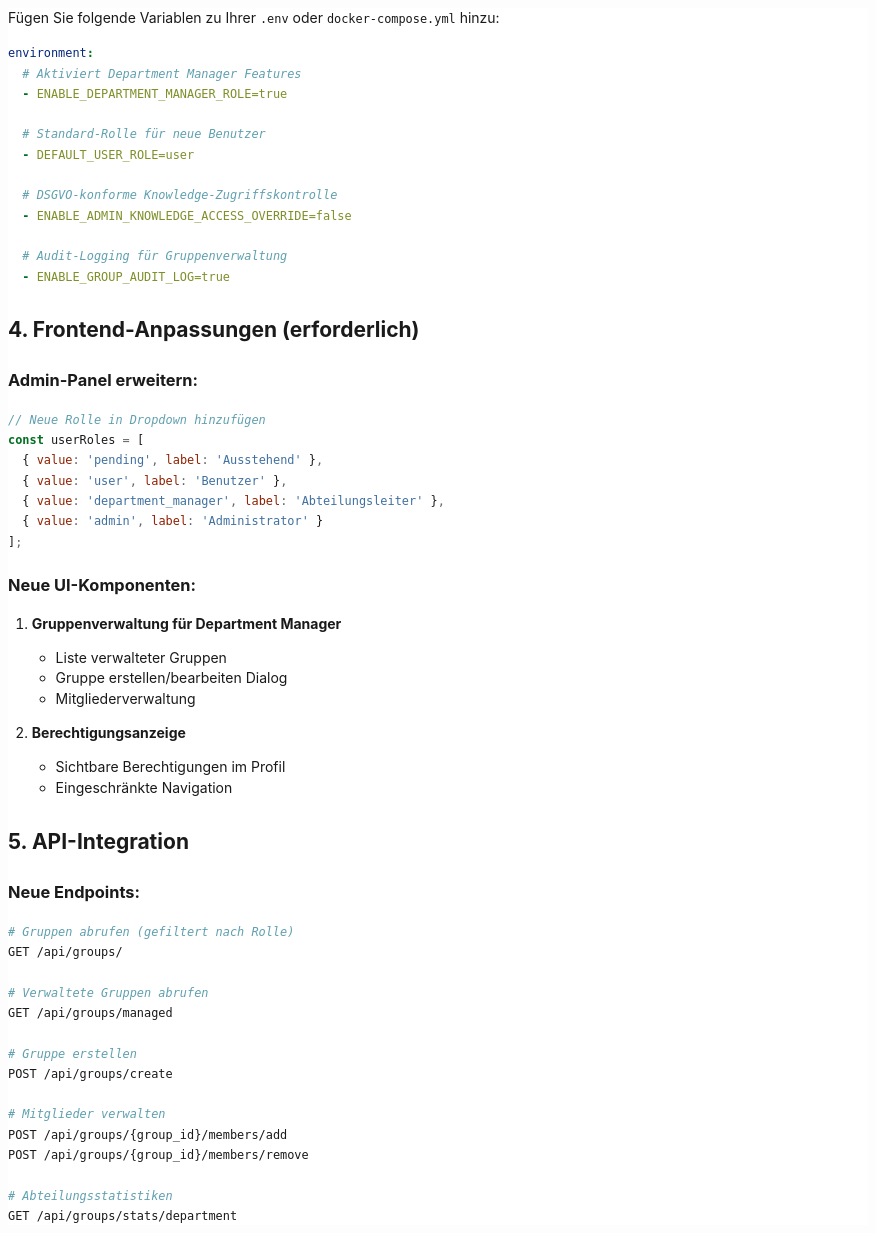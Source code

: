 Fügen Sie folgende Variablen zu Ihrer `.env` oder `docker-compose.yml` hinzu:

```yaml
environment:
  # Aktiviert Department Manager Features
  - ENABLE_DEPARTMENT_MANAGER_ROLE=true
  
  # Standard-Rolle für neue Benutzer
  - DEFAULT_USER_ROLE=user
  
  # DSGVO-konforme Knowledge-Zugriffskontrolle
  - ENABLE_ADMIN_KNOWLEDGE_ACCESS_OVERRIDE=false
  
  # Audit-Logging für Gruppenverwaltung
  - ENABLE_GROUP_AUDIT_LOG=true
```

## 4. Frontend-Anpassungen (erforderlich)

### Admin-Panel erweitern:

```javascript
// Neue Rolle in Dropdown hinzufügen
const userRoles = [
  { value: 'pending', label: 'Ausstehend' },
  { value: 'user', label: 'Benutzer' },
  { value: 'department_manager', label: 'Abteilungsleiter' },
  { value: 'admin', label: 'Administrator' }
];
```

### Neue UI-Komponenten:

1. **Gruppenverwaltung für Department Manager**
   - Liste verwalteter Gruppen
   - Gruppe erstellen/bearbeiten Dialog
   - Mitgliederverwaltung

2. **Berechtigungsanzeige**
   - Sichtbare Berechtigungen im Profil
   - Eingeschränkte Navigation

## 5. API-Integration

### Neue Endpoints:

```bash
# Gruppen abrufen (gefiltert nach Rolle)
GET /api/groups/

# Verwaltete Gruppen abrufen
GET /api/groups/managed

# Gruppe erstellen
POST /api/groups/create

# Mitglieder verwalten
POST /api/groups/{group_id}/members/add
POST /api/groups/{group_id}/members/remove

# Abteilungsstatistiken
GET /api/groups/stats/department
```
